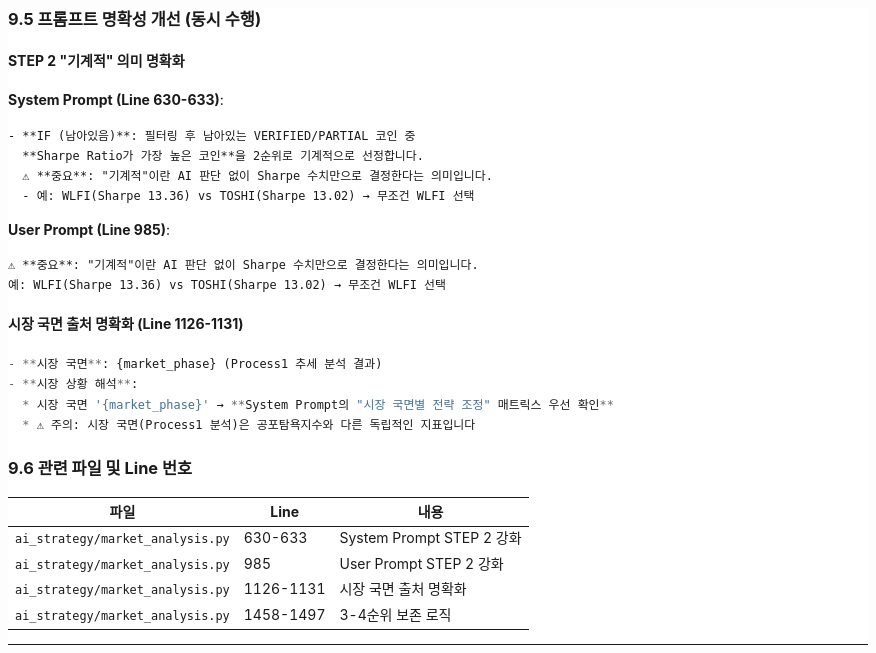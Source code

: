 ### 9.5 프롬프트 명확성 개선 (동시 수행)

#### STEP 2 "기계적" 의미 명확화

**System Prompt (Line 630-633)**:
```
- **IF (남아있음)**: 필터링 후 남아있는 VERIFIED/PARTIAL 코인 중
  **Sharpe Ratio가 가장 높은 코인**을 2순위로 기계적으로 선정합니다.
  ⚠️ **중요**: "기계적"이란 AI 판단 없이 Sharpe 수치만으로 결정한다는 의미입니다.
  - 예: WLFI(Sharpe 13.36) vs TOSHI(Sharpe 13.02) → 무조건 WLFI 선택
```

**User Prompt (Line 985)**:
```
⚠️ **중요**: "기계적"이란 AI 판단 없이 Sharpe 수치만으로 결정한다는 의미입니다.
예: WLFI(Sharpe 13.36) vs TOSHI(Sharpe 13.02) → 무조건 WLFI 선택
```

#### 시장 국면 출처 명확화 (Line 1126-1131)

```python
- **시장 국면**: {market_phase} (Process1 추세 분석 결과)
- **시장 상황 해석**:
  * 시장 국면 '{market_phase}' → **System Prompt의 "시장 국면별 전략 조정" 매트릭스 우선 확인**
  * ⚠️ 주의: 시장 국면(Process1 분석)은 공포탐욕지수와 다른 독립적인 지표입니다
```

### 9.6 관련 파일 및 Line 번호

| 파일 | Line | 내용 |
|-----|------|------|
| `ai_strategy/market_analysis.py` | 630-633 | System Prompt STEP 2 강화 |
| `ai_strategy/market_analysis.py` | 985 | User Prompt STEP 2 강화 |
| `ai_strategy/market_analysis.py` | 1126-1131 | 시장 국면 출처 명확화 |
| `ai_strategy/market_analysis.py` | 1458-1497 | 3-4순위 보존 로직 |

---
